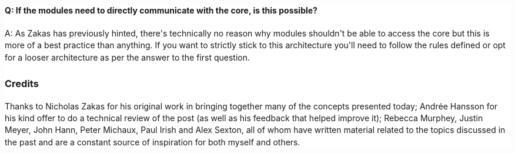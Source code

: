 #### Q: If the modules need to directly communicate with the core, is this possible?

A: As Zakas has previously hinted, there's technically no reason why modules shouldn't be able to access the core but this is more of a best practice than anything. If you want to strictly stick to this architecture you'll need to follow the rules defined or opt for a looser architecture as per the answer to the first question.

### Credits

Thanks to Nicholas Zakas for his original work in bringing together many of the concepts presented today; Andrée Hansson for his kind offer to do a technical review of the post (as well as his feedback that helped improve it); Rebecca Murphey, Justin Meyer, John Hann, Peter Michaux, Paul Irish and Alex Sexton, all of whom have written material related to the topics discussed in the past and are a constant source of inspiration for both myself and others.